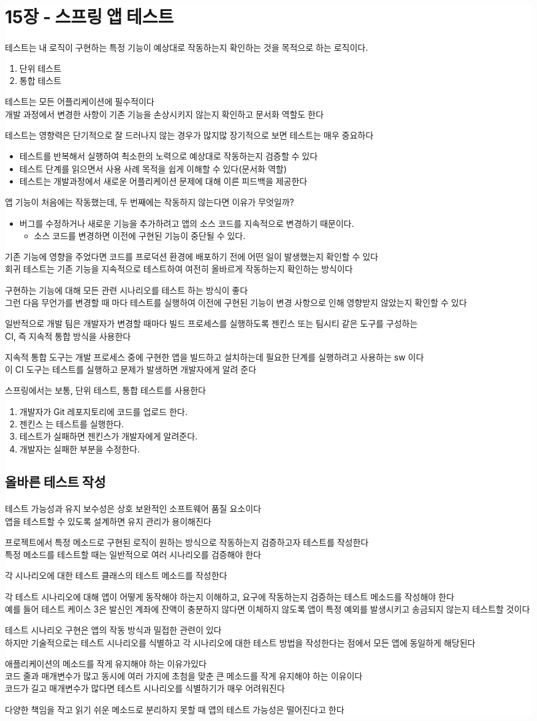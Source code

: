 # 15장 - 스프링 앱 테스트
테스트는 내 로직이 구현하는 특정 기능이 예상대로 작동하는지 확인하는 것을 목적으로 하는 로직이다.
1) 단위 테스트
2) 통합 테스트

테스트는 모든 어플리케이션에 필수적이다 <br>
개발 과정에서 변경한 사항이 기존 기능을 손상시키지 않는지 확인하고 문서화 역할도 한다 <br>

테스트는 영향력은 단기적으로 잘 드러나지 않는 경우가 많지많 장기적으로 보면 테스트는 매우 중요하다 <br>
- 테스트를 반복해서 실행하여 쵝소한의 노력으로 예상대로 작동하는지 검증할 수 있다
- 테스트 단계를 읽으면서 사용 사례 목적을 쉽게 이해할 수 있다(문서화 역할)
- 테스트는 개발과정에서 새로운 어플리케이션 문제에 대해 이른 피드백을 제공한다

앱 기능이 처음에는 작동했는데, 두 번째에는 작동하지 않는다면 이유가 무엇일까? <br>
- 버그를 수정하거나 새로운 기능을 추가하려고 앱의 소스 코드를 지속적으로 변경하기 때문이다.
  - 소스 코드를 변경하면 이전에 구현된 기능이 중단될 수 있다.

기존 기능에 영향을 주었다면 코드를 프로덕션 환경에 배포하기 전에 어떤 일이 발생했는지 확인할 수 있다 <br>
회귀 테스트는 기존 기능을 지속적으로 테스트하여 여전히 올바르게 작동하는지 확인하는 방식이다 <br>

구현하는 기능에 대해 모든 관련 시나리오를 테스트 하는 방식이 좋다 <br>
그런 다음 무언가를 변경할 때 마다 테스트를 실행하여 이전에 구현된 기능이 변경 사항으로 인해 영향받지 않았는지 확인할 수 있다 <br>

일반적으로 개발 팀은 개발자가 변경할 때마다 빌드 프로세스를 실행하도록 젠킨스 또는 팀시티 같은 도구를 구성하는 <br>
CI, 즉 지속적 통합 방식을 사용한다 <br>

지속적 통합 도구는 개발 프로세스 중에 구현한 앱을 빌드하고 설치하는데 필요한 단계를 실행하려고 사용하는 sw 이다 <br>
이 CI 도구는 테스트를 실행하고 문제가 발생하면 개발자에게 알려 준다 <br>

스프링에서는 보통, 단위 테스트, 통합 테스트를 사용한다 <br>

1) 개발자가 Git 레포지토리에 코드를 업로드 한다.
2) 젠킨스 는 테스트를 실행한다.
3) 테스트가 실패하면 젠킨스가 개발자에게 알려준다.
4) 개발자는 실패한 부분을 수정한다.

## 올바른 테스트 작성
테스트 가능성과 유지 보수성은 상호 보완적인 소프트웨어 품질 요소이다 <br>
앱을 테스트할 수 있도록 설계하면 유지 관리가 용이해진다 <br>

프로젝트에서 특정 메소드로 구현된 로직이 원하는 방식으로 작동하는지 검증하고자 테스트를 작성한다 <br>
특정 메소드를 테스트할 때는 일반적으로 여러 시나리오를 검증해야 한다 <br>

각 시나리오에 대한 테스트 클래스의 테스트 메소드를 작성한다 <br>

각 테스트 시나리오에 대해 앱이 어떻게 동작해야 하는지 이해하고, 요구에 작동하는지 검증하는 테스트 메소드를 작성해야 한다 <br>
예를 들어 테스트 케이스 3은 발신인 계좌에 잔액이 충분하지 않다면 이체하지 않도록 앱이 특정 예외를 발생시키고 송금되지 않는지 테스트할 것이다 <br>

테스트 시나리오 구현은 앱의 작동 방식과 밀접한 관련이 있다 <br>
하지만 기술적으로는 테스트 시나리오를 식별하고 각 시나리오에 대한 테스트 방법을 작성한다는 점에서 모든 앱에 동일하게 해당된다 <br>

애플리케이션의 메소드를 작게 유지해야 하는 이유가있다 <br>
코드 줄과 매개변수가 많고 동시에 여러 가지에 초첨을 맞춘 큰 메소드를 작게 유지해야 하는 이유이다 <br>
코드가 길고 매개변수가 많다면 테스트 시나리오를 식별하기가 매우 어려워진다 <br>

다양한 책임을 작고 읽기 쉬운 메소드로 분리하지 못할 때 앱의 테스트 가능성은 떨어진다고 한다 <br>

